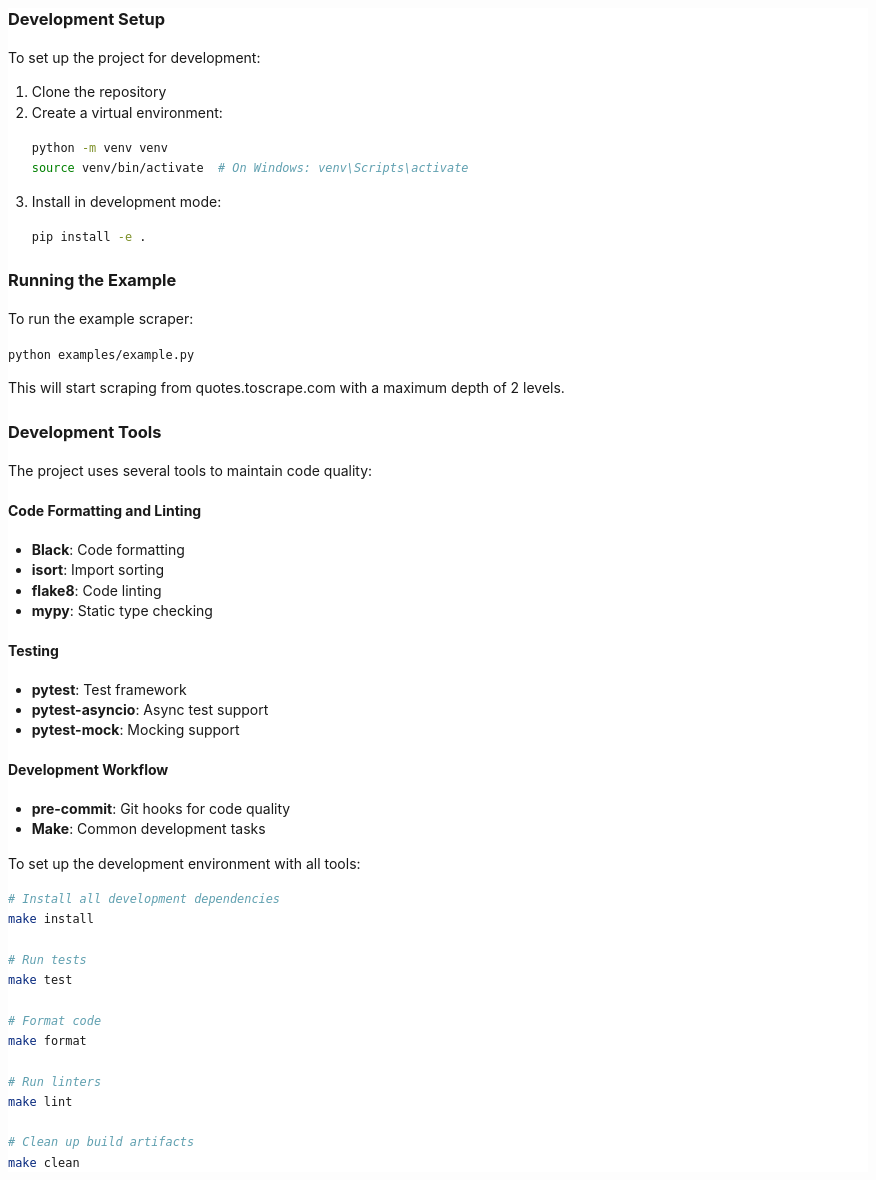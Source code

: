### Development Setup

To set up the project for development:

1. Clone the repository
2. Create a virtual environment:
   ```bash
   python -m venv venv
   source venv/bin/activate  # On Windows: venv\Scripts\activate
   ```
3. Install in development mode:
   ```bash
   pip install -e .
   ```

### Running the Example

To run the example scraper:

```bash
python examples/example.py
```

This will start scraping from quotes.toscrape.com with a maximum depth of 2 levels.

### Development Tools

The project uses several tools to maintain code quality:

#### Code Formatting and Linting
- **Black**: Code formatting
- **isort**: Import sorting
- **flake8**: Code linting
- **mypy**: Static type checking

#### Testing
- **pytest**: Test framework
- **pytest-asyncio**: Async test support
- **pytest-mock**: Mocking support

#### Development Workflow
- **pre-commit**: Git hooks for code quality
- **Make**: Common development tasks

To set up the development environment with all tools:

```bash
# Install all development dependencies
make install

# Run tests
make test

# Format code
make format

# Run linters
make lint

# Clean up build artifacts
make clean
```
